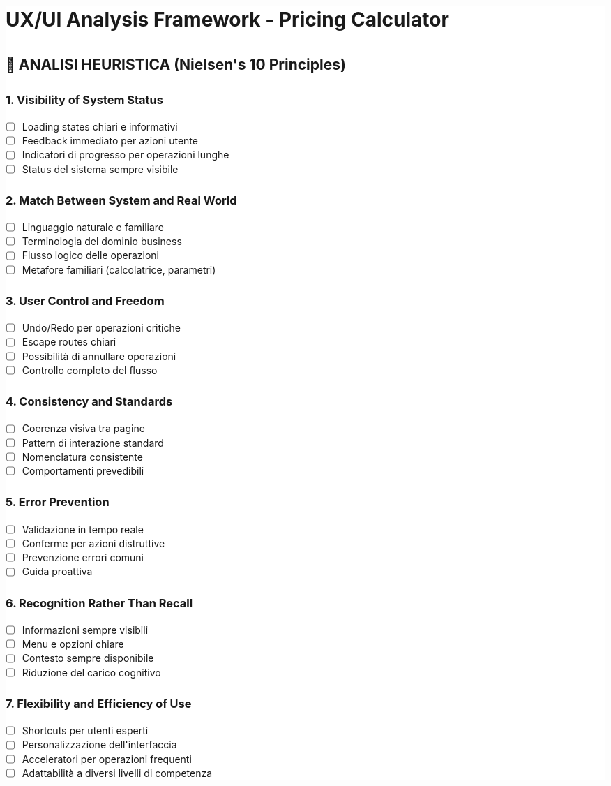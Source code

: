 # UX/UI Analysis Framework - Pricing Calculator

## 🎯 ANALISI HEURISTICA (Nielsen's 10 Principles)

### 1. **Visibility of System Status**

- [ ] Loading states chiari e informativi
- [ ] Feedback immediato per azioni utente
- [ ] Indicatori di progresso per operazioni lunghe
- [ ] Status del sistema sempre visibile

### 2. **Match Between System and Real World**

- [ ] Linguaggio naturale e familiare
- [ ] Terminologia del dominio business
- [ ] Flusso logico delle operazioni
- [ ] Metafore familiari (calcolatrice, parametri)

### 3. **User Control and Freedom**

- [ ] Undo/Redo per operazioni critiche
- [ ] Escape routes chiari
- [ ] Possibilità di annullare operazioni
- [ ] Controllo completo del flusso

### 4. **Consistency and Standards**

- [ ] Coerenza visiva tra pagine
- [ ] Pattern di interazione standard
- [ ] Nomenclatura consistente
- [ ] Comportamenti prevedibili

### 5. **Error Prevention**

- [ ] Validazione in tempo reale
- [ ] Conferme per azioni distruttive
- [ ] Prevenzione errori comuni
- [ ] Guida proattiva

### 6. **Recognition Rather Than Recall**

- [ ] Informazioni sempre visibili
- [ ] Menu e opzioni chiare
- [ ] Contesto sempre disponibile
- [ ] Riduzione del carico cognitivo

### 7. **Flexibility and Efficiency of Use**

- [ ] Shortcuts per utenti esperti
- [ ] Personalizzazione dell'interfaccia
- [ ] Acceleratori per operazioni frequenti
- [ ] Adattabilità a diversi livelli di competenza
